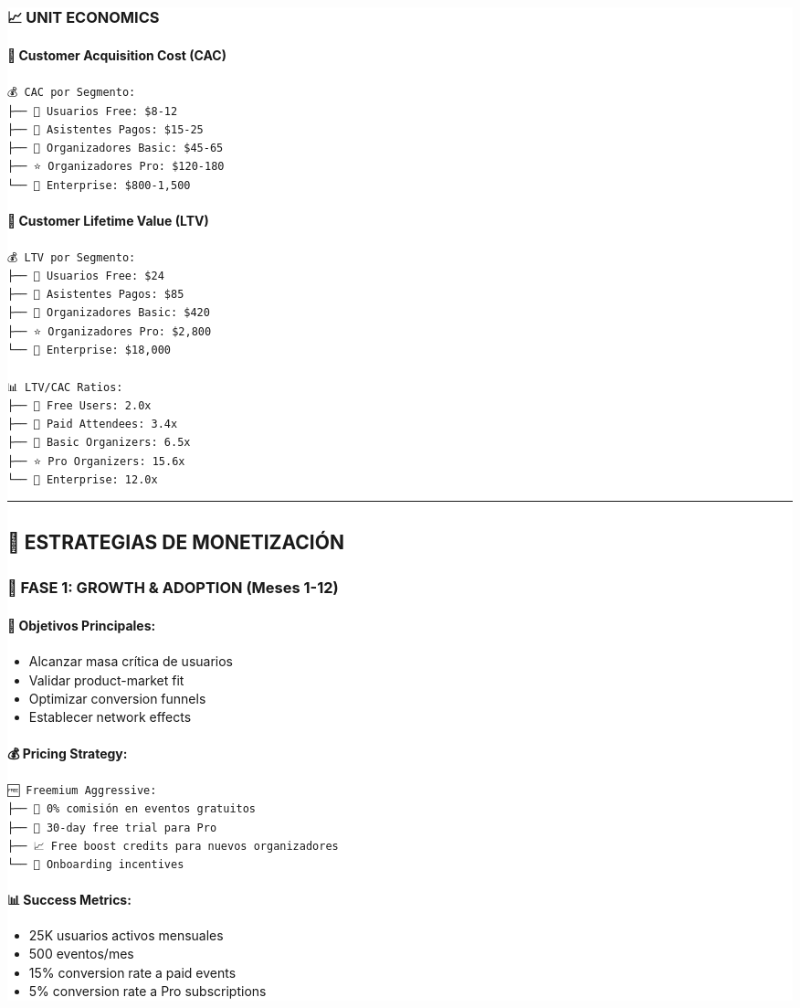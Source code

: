 ### **📈 UNIT ECONOMICS**

#### **🎯 Customer Acquisition Cost (CAC)**
```
💰 CAC por Segmento:
├── 👤 Usuarios Free: $8-12
├── 🎫 Asistentes Pagos: $15-25
├── 📅 Organizadores Basic: $45-65
├── ⭐ Organizadores Pro: $120-180
└── 🏢 Enterprise: $800-1,500
```

#### **💎 Customer Lifetime Value (LTV)**
```
💰 LTV por Segmento:
├── 👤 Usuarios Free: $24
├── 🎫 Asistentes Pagos: $85
├── 📅 Organizadores Basic: $420
├── ⭐ Organizadores Pro: $2,800
└── 🏢 Enterprise: $18,000

📊 LTV/CAC Ratios:
├── 👤 Free Users: 2.0x
├── 🎫 Paid Attendees: 3.4x
├── 📅 Basic Organizers: 6.5x
├── ⭐ Pro Organizers: 15.6x
└── 🏢 Enterprise: 12.0x
```

---

## 🎯 **ESTRATEGIAS DE MONETIZACIÓN**

### **🚀 FASE 1: GROWTH & ADOPTION (Meses 1-12)**

#### **🎯 Objetivos Principales:**
- Alcanzar masa crítica de usuarios
- Validar product-market fit
- Optimizar conversion funnels
- Establecer network effects

#### **💰 Pricing Strategy:**
```
🆓 Freemium Aggressive:
├── 🎫 0% comisión en eventos gratuitos
├── 💎 30-day free trial para Pro
├── 📈 Free boost credits para nuevos organizadores
└── 🎁 Onboarding incentives
```

#### **📊 Success Metrics:**
- 25K usuarios activos mensuales
- 500 eventos/mes
- 15% conversion rate a paid events
- 5% conversion rate a Pro subscriptions
